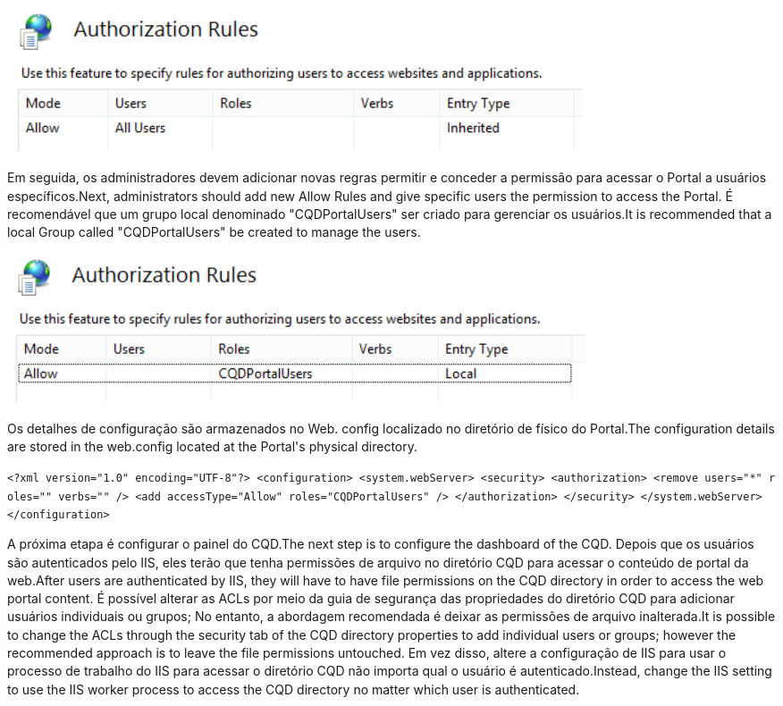 ![Implantar CQD](../../media/fa17ad19-d303-40f8-8324-d13fd67936ab.png)
  
<span data-ttu-id="63ec1-231">Em seguida, os administradores devem adicionar novas regras permitir e conceder a permissão para acessar o Portal a usuários específicos.</span><span class="sxs-lookup"><span data-stu-id="63ec1-231">Next, administrators should add new Allow Rules and give specific users the permission to access the Portal.</span></span> <span data-ttu-id="63ec1-232">É recomendável que um grupo local denominado "CQDPortalUsers" ser criado para gerenciar os usuários.</span><span class="sxs-lookup"><span data-stu-id="63ec1-232">It is recommended that a local Group called "CQDPortalUsers" be created to manage the users.</span></span>
  
![Implantar Painel de Qualidade da Chamada](../../media/8cfdc141-ec89-4552-921b-53196f497cbf.png)
  
<span data-ttu-id="63ec1-234">Os detalhes de configuração são armazenados no Web. config localizado no diretório de físico do Portal.</span><span class="sxs-lookup"><span data-stu-id="63ec1-234">The configuration details are stored in the web.config located at the Portal's physical directory.</span></span>
  
```
<?xml version="1.0" encoding="UTF-8"?> <configuration> <system.webServer> <security> <authorization> <remove users="*" roles="" verbs="" /> <add accessType="Allow" roles="CQDPortalUsers" /> </authorization> </security> </system.webServer> </configuration> 
```

<span data-ttu-id="63ec1-235">A próxima etapa é configurar o painel do CQD.</span><span class="sxs-lookup"><span data-stu-id="63ec1-235">The next step is to configure the dashboard of the CQD.</span></span> <span data-ttu-id="63ec1-236">Depois que os usuários são autenticados pelo IIS, eles terão que tenha permissões de arquivo no diretório CQD para acessar o conteúdo de portal da web.</span><span class="sxs-lookup"><span data-stu-id="63ec1-236">After users are authenticated by IIS, they will have to have file permissions on the CQD directory in order to access the web portal content.</span></span> <span data-ttu-id="63ec1-237">É possível alterar as ACLs por meio da guia de segurança das propriedades do diretório CQD para adicionar usuários individuais ou grupos; No entanto, a abordagem recomendada é deixar as permissões de arquivo inalterada.</span><span class="sxs-lookup"><span data-stu-id="63ec1-237">It is possible to change the ACLs through the security tab of the CQD directory properties to add individual users or groups; however the recommended approach is to leave the file permissions untouched.</span></span> <span data-ttu-id="63ec1-238">Em vez disso, altere a configuração de IIS para usar o processo de trabalho do IIS para acessar o diretório CQD não importa qual o usuário é autenticado.</span><span class="sxs-lookup"><span data-stu-id="63ec1-238">Instead, change the IIS setting to use the IIS worker process to access the CQD directory no matter which user is authenticated.</span></span> 
  
